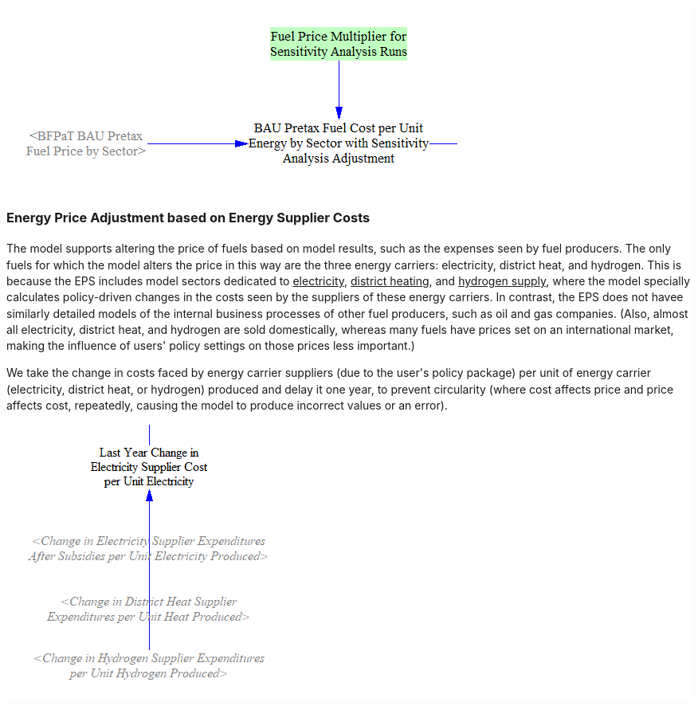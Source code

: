 ![sensitivity multiplier for fuel prices](/fuels-SensitivityMultiplier.png)

### Energy Price Adjustment based on Energy Supplier Costs<a name="prevent-pol-effects"></a>

The model supports altering the price of fuels based on model results, such as the expenses seen by fuel producers.  The only fuels for which the model alters the price in this way are the three energy carriers: electricity, district heat, and hydrogen.  This is because the EPS includes model sectors dedicated to [electricity](/electricity-sector-main), [district heating](/district-heating), and [hydrogen supply](/hydrogen-supply), where the model specially calculates policy-driven changes in the costs seen by the suppliers of these energy carriers.  In contrast, the EPS does not havee similarly detailed models of the internal business processes of other fuel producers, such as oil and gas companies.  (Also, almost all electricity, district heat, and hydrogen are sold domestically, whereas many fuels have prices set on an international market, making the influence of users' policy settings on those prices less important.)

We take the change in costs faced by energy carrier suppliers (due to the user's policy package) per unit of energy carrier (electricity, district heat, or hydrogen) produced and delay it one year, to prevent circularity (where cost affects price and price affects cost, repeatedly, causing the model to produce incorrect values or an error).

![adjusting energy carrier prices with one-year delay](/fuels-EnergyPriceAdjDelay.png)
